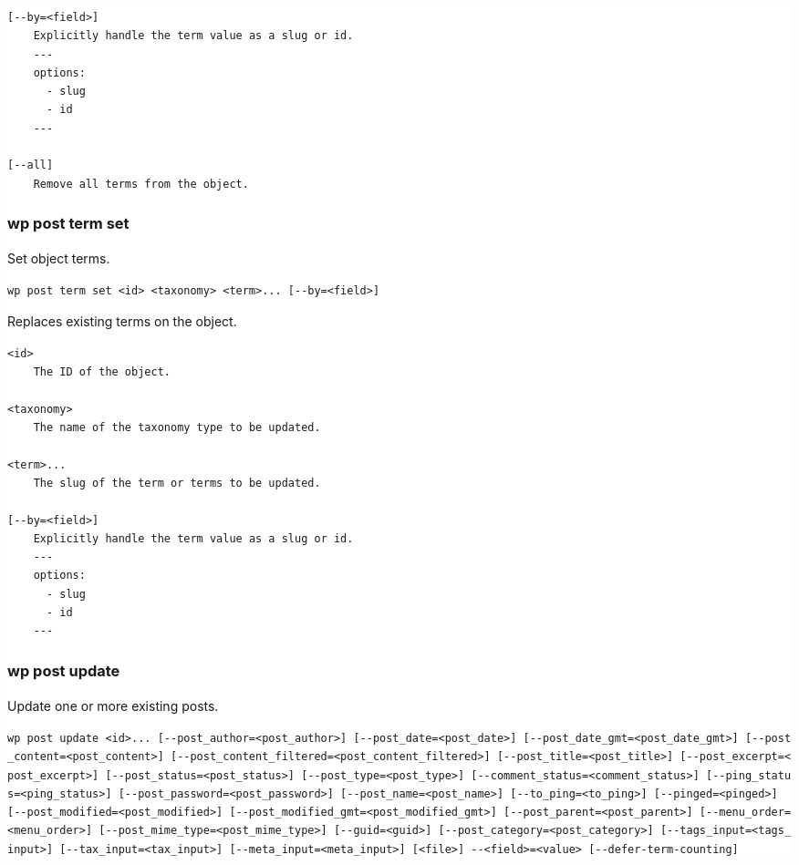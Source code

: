 	[--by=<field>]
		Explicitly handle the term value as a slug or id.
		---
		options:
		  - slug
		  - id
		---

	[--all]
		Remove all terms from the object.



### wp post term set

Set object terms.

~~~
wp post term set <id> <taxonomy> <term>... [--by=<field>]
~~~

Replaces existing terms on the object.

	<id>
		The ID of the object.

	<taxonomy>
		The name of the taxonomy type to be updated.

	<term>...
		The slug of the term or terms to be updated.

	[--by=<field>]
		Explicitly handle the term value as a slug or id.
		---
		options:
		  - slug
		  - id
		---



### wp post update

Update one or more existing posts.

~~~
wp post update <id>... [--post_author=<post_author>] [--post_date=<post_date>] [--post_date_gmt=<post_date_gmt>] [--post_content=<post_content>] [--post_content_filtered=<post_content_filtered>] [--post_title=<post_title>] [--post_excerpt=<post_excerpt>] [--post_status=<post_status>] [--post_type=<post_type>] [--comment_status=<comment_status>] [--ping_status=<ping_status>] [--post_password=<post_password>] [--post_name=<post_name>] [--to_ping=<to_ping>] [--pinged=<pinged>] [--post_modified=<post_modified>] [--post_modified_gmt=<post_modified_gmt>] [--post_parent=<post_parent>] [--menu_order=<menu_order>] [--post_mime_type=<post_mime_type>] [--guid=<guid>] [--post_category=<post_category>] [--tags_input=<tags_input>] [--tax_input=<tax_input>] [--meta_input=<meta_input>] [<file>] --<field>=<value> [--defer-term-counting]
~~~
